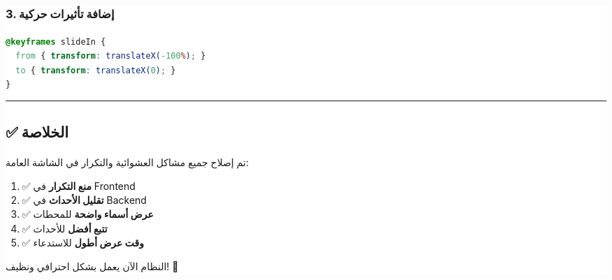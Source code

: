 ### 3. إضافة تأثيرات حركية
```css
@keyframes slideIn {
  from { transform: translateX(-100%); }
  to { transform: translateX(0); }
}
```

---

## ✅ الخلاصة

تم إصلاح جميع مشاكل العشوائية والتكرار في الشاشة العامة:

1. ✅ **منع التكرار** في Frontend
2. ✅ **تقليل الأحداث** في Backend
3. ✅ **عرض أسماء واضحة** للمحطات
4. ✅ **تتبع أفضل** للأحداث
5. ✅ **وقت عرض أطول** للاستدعاء

النظام الآن يعمل بشكل احترافي ونظيف! 🎉

